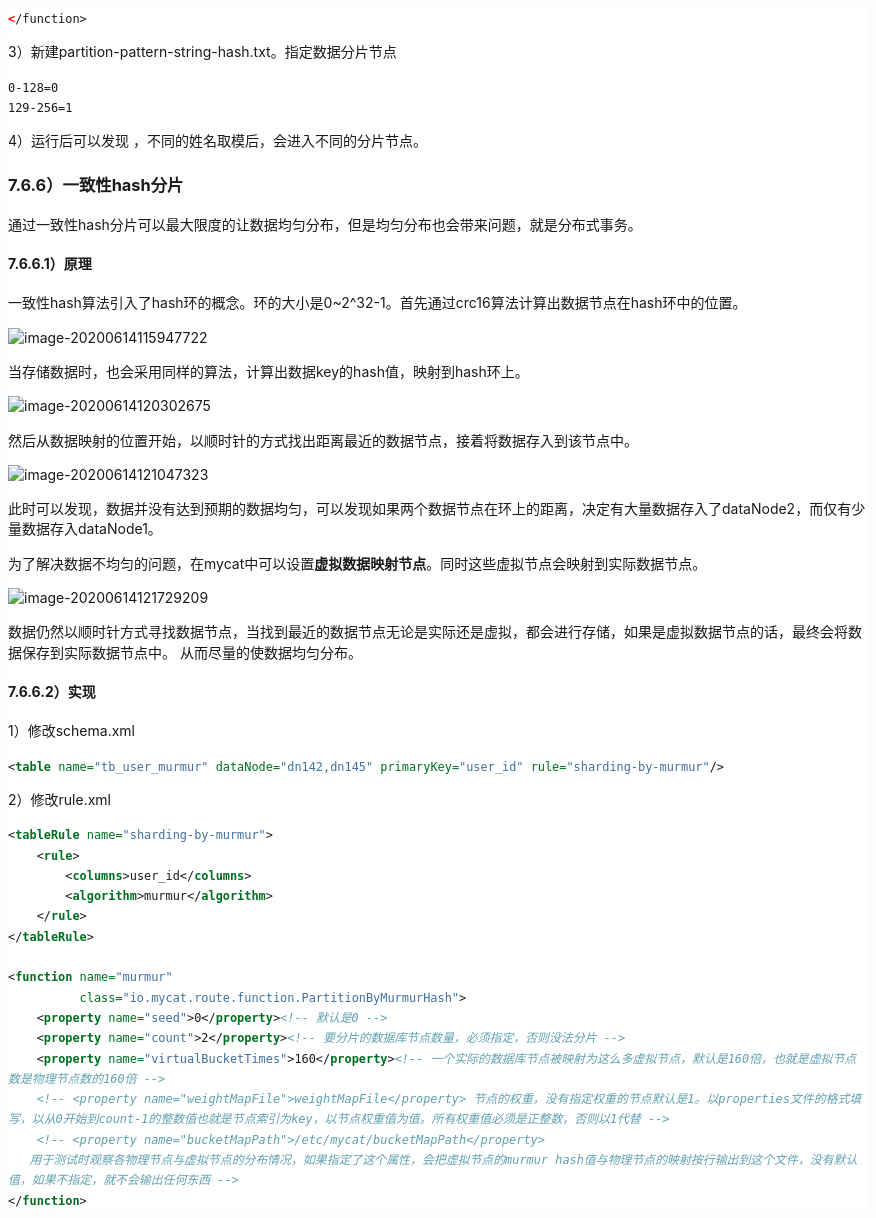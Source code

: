 ```xml
</function>
```

3）新建partition-pattern-string-hash.txt。指定数据分片节点

```
0-128=0
129-256=1
```

4）运行后可以发现 ，不同的姓名取模后，会进入不同的分片节点。

### 7.6.6）一致性hash分片

​	通过一致性hash分片可以最大限度的让数据均匀分布，但是均匀分布也会带来问题，就是分布式事务。

#### 7.6.6.1）原理

​	一致性hash算法引入了hash环的概念。环的大小是0~2^32-1。首先通过crc16算法计算出数据节点在hash环中的位置。

![image-20200614115947722](https://jwangtec.oss-cn-chengdu.aliyuncs.com/jwangcloud/DB/1/assets/image-20200614115947722.png)

​	当存储数据时，也会采用同样的算法，计算出数据key的hash值，映射到hash环上。

![image-20200614120302675](https://jwangtec.oss-cn-chengdu.aliyuncs.com/jwangcloud/DB/1/assets/image-20200614120302675.png)

​	然后从数据映射的位置开始，以顺时针的方式找出距离最近的数据节点，接着将数据存入到该节点中。

![image-20200614121047323](https://jwangtec.oss-cn-chengdu.aliyuncs.com/jwangcloud/DB/1/assets/image-20200614121047323.png)

​	此时可以发现，数据并没有达到预期的数据均匀，可以发现如果两个数据节点在环上的距离，决定有大量数据存入了dataNode2，而仅有少量数据存入dataNode1。

​	为了解决数据不均匀的问题，在mycat中可以设置**虚拟数据映射节点**。同时这些虚拟节点会映射到实际数据节点。

![image-20200614121729209](https://jwangtec.oss-cn-chengdu.aliyuncs.com/jwangcloud/DB/1/assets/image-20200614121729209.png)

​	数据仍然以顺时针方式寻找数据节点，当找到最近的数据节点无论是实际还是虚拟，都会进行存储，如果是虚拟数据节点的话，最终会将数据保存到实际数据节点中。 从而尽量的使数据均匀分布。

#### 7.6.6.2）实现

1）修改schema.xml

```xml
<table name="tb_user_murmur" dataNode="dn142,dn145" primaryKey="user_id" rule="sharding-by-murmur"/>
```

2）修改rule.xml

```xml
<tableRule name="sharding-by-murmur">
    <rule>
        <columns>user_id</columns>
        <algorithm>murmur</algorithm>
    </rule>
</tableRule>

<function name="murmur"
          class="io.mycat.route.function.PartitionByMurmurHash">
    <property name="seed">0</property><!-- 默认是0 -->
    <property name="count">2</property><!-- 要分片的数据库节点数量，必须指定，否则没法分片 -->
    <property name="virtualBucketTimes">160</property><!-- 一个实际的数据库节点被映射为这么多虚拟节点，默认是160倍，也就是虚拟节点数是物理节点数的160倍 -->
    <!-- <property name="weightMapFile">weightMapFile</property> 节点的权重，没有指定权重的节点默认是1。以properties文件的格式填写，以从0开始到count-1的整数值也就是节点索引为key，以节点权重值为值。所有权重值必须是正整数，否则以1代替 -->
    <!-- <property name="bucketMapPath">/etc/mycat/bucketMapPath</property>
   用于测试时观察各物理节点与虚拟节点的分布情况，如果指定了这个属性，会把虚拟节点的murmur hash值与物理节点的映射按行输出到这个文件，没有默认值，如果不指定，就不会输出任何东西 -->
</function>
```
